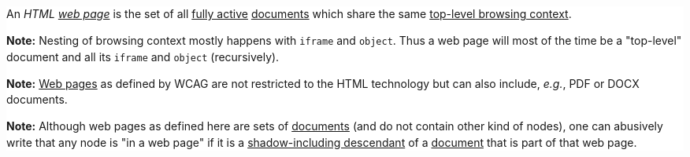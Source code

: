 An _HTML [web page](https://www.w3.org/TR/WCAG21/#dfn-web-page-s)_ is the set of all [fully active](https://html.spec.whatwg.org/#fully-active) [documents](https://dom.spec.whatwg.org/#concept-document) which share the same [top-level browsing context](https://html.spec.whatwg.org/#top-level-browsing-context).

**Note:** Nesting of browsing context mostly happens with `iframe` and `object`. Thus a web page will most of the time be a "top-level" document and all its `iframe` and `object` (recursively).

**Note:** [Web pages](https://www.w3.org/TR/WCAG21/#dfn-web-page-s) as defined by WCAG are not restricted to the HTML technology but can also include, _e.g._, PDF or DOCX documents.

**Note:** Although web pages as defined here are sets of [documents](https://dom.spec.whatwg.org/#concept-document) (and do not contain other kind of nodes), one can abusively write that any node is "in a web page" if it is a [shadow-including descendant](https://dom.spec.whatwg.org/#concept-shadow-including-descendant) of a [document](https://dom.spec.whatwg.org/#concept-document) that is part of that web page.

[accessible description]: https://www.w3.org/TR/accname-1.1/#dfn-accessible-description 'Definition of Accessible description'
[accessible name and description computation]: https://www.w3.org/TR/accname 'Accessible Name and Description Computation'
[accessible name]: #accessible-name 'Definition of Accessible Name'
[attribute value]: #attribute-value
[boolean attributes]: https://html.spec.whatwg.org/multipage/common-microsyntaxes.html#boolean-attributes 'HTML Specification of Boolean Attribute'
[browsing context container]: https://html.spec.whatwg.org/#browsing-context-container 'HTML Definition of Browsing Context Container'
[case insensitive]: https://www.rfc-editor.org/rfc/rfc5646.html#section-2.1.1
[comma separated]: https://html.spec.whatwg.org/multipage/common-microsyntaxes.html#comma-separated-tokens 'HTML Specification of Comma Separated Tokens'
[computed]: https://www.w3.org/TR/css-cascade/#computed-value 'CSS definition of computed value'
[content type]: https://dom.spec.whatwg.org/#concept-document-content-type 'DOM content type, as of 2020/06/05'
[default page language]: #default-page-language
[document element]: https://dom.spec.whatwg.org/#document-element 'DOM document element, as of 2020/06/05'
[document title]: https://html.spec.whatwg.org/multipage/dom.html#document.title 'HTML document title, as of 2020/06/05'
[document]: https://dom.spec.whatwg.org/#document-element 'DOM document element, as of 2020/06/05'
[enumerated attributes]: https://html.spec.whatwg.org/multipage/common-microsyntaxes.html#enumerated-attribute 'HTML Specification of Enumerated Attribute'
[examples of accessible name]: https://act-rules.github.io/pages/examples/accessible-name/
[examples of default language]: https://act-rules.github.io/pages/examples/element-language/
[examples of included in the accessibility tree]: https://act-rules.github.io/pages/examples/included-in-the-accessibility-tree/
[examples of most common language]: https://act-rules.github.io/pages/examples/element-language/
[flat tree]: https://drafts.csswg.org/css-scoping/#flat-tree 'Definition of flat tree'
[fully active]: https://html.spec.whatwg.org/#fully-active 'HTML definition of Fully Active Document'
[grandfathered tags]: https://www.rfc-editor.org/rfc/rfc5646.html#section-2.2.8
[html aam]: https://www.w3.org/TR/html-aam-1.0/#html-attribute-state-and-property-mappings 'Specification of HTML attributes value mapping to ARIA states and properties'
[idl attribute]: https://heycam.github.io/webidl/#idl-attributes "Definition of Web IDL Attribute (Editor's Draft)"
[included in the accessibility tree]: #included-in-the-accessibility-tree 'Definition of Included in the Accessibility Tree'
[inclusive ancestors]: https://dom.spec.whatwg.org/#concept-tree-inclusive-ancestor 'DOM Definition of Inclusive Ancestor'
[iso 639.2]: https://www.loc.gov/standards/iso639-2/php/code_list.php 'ISO 639.2: Codes for the Representation of Names of Languages'
[known primary language tag]: #known-primary-language-tag
[language subtag registry]: http://www.iana.org/assignments/language-subtag-registry/language-subtag-registry
[language tag]: https://www.rfc-editor.org/rfc/rfc5646.html#section-2.1
[most common language]: #most-common-element-language 'Definition of Most Common Language of an Element'
[numbers]: https://html.spec.whatwg.org/multipage/common-microsyntaxes.html#numbers 'HTML Specification of Number Parsing'
[primary language subtag]: https://www.rfc-editor.org/rfc/rfc5646.html#section-2.2.1
[reflect]: https://html.spec.whatwg.org/multipage/common-dom-interfaces.html#reflecting-content-attributes-in-idl-attributes 'HTML specification of Reflecting Content Attributes in IDL Attributes'
[rfc 5646]: https://www.rfc-editor.org/rfc/rfc5646.html#section-2.1
[rules for parsing integers]: https://html.spec.whatwg.org/#rules-for-parsing-integers
[sc311]: https://www.w3.org/TR/WCAG21/#language-of-page 'Success Criterion 3.1.1 Language of Page'
[selectors level 3]: https://drafts.csswg.org/selectors-3/#lang-pseudo
[sequential focus navigation]: https://html.spec.whatwg.org/multipage/interaction.html#sequential-focus-navigation
[space separated]: https://html.spec.whatwg.org/multipage/common-microsyntaxes.html#space-separated-tokens 'HTML Specification of Space Separated Tokens'
[tabindex attribute]: https://html.spec.whatwg.org/#attr-tabindex
[tabindex value]: https://html.spec.whatwg.org/#tabindex-value
[text inheriting its programmatic language]: #text-inheriting-language 'Definition of Text Inheriting its Programmatic Language from an Element'
[text nodes]: https://dom.spec.whatwg.org/#text 'DOM text, as of 2020/06/05'
[top-level browsing context]: https://html.spec.whatwg.org/#top-level-browsing-context 'HTML top-level browsing context, as of 2020/06/05'
[type field]: https://www.rfc-editor.org/rfc/rfc5646.html#section-3.1.3

[visible]: #visible 'Definition of Visible'
[wai-aria specification]: https://www.w3.org/TR/wai-aria-1.1/#propcharacteristic_value 'WAI-ARIA Specification of States and Properties Value'
[web page]: #web-page-html 'Definition of Web Page (HTML)'